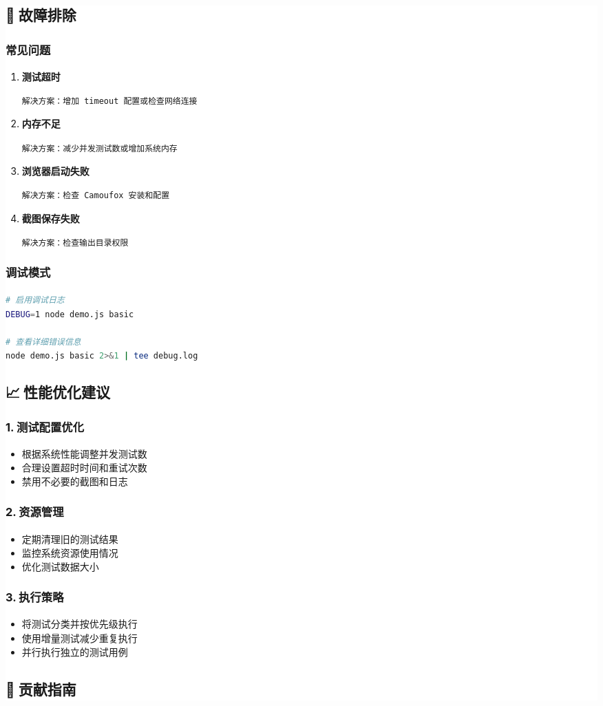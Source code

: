 ## 🐛 故障排除

### 常见问题

1. **测试超时**
   ```
   解决方案：增加 timeout 配置或检查网络连接
   ```

2. **内存不足**
   ```
   解决方案：减少并发测试数或增加系统内存
   ```

3. **浏览器启动失败**
   ```
   解决方案：检查 Camoufox 安装和配置
   ```

4. **截图保存失败**
   ```
   解决方案：检查输出目录权限
   ```

### 调试模式

```bash
# 启用调试日志
DEBUG=1 node demo.js basic

# 查看详细错误信息
node demo.js basic 2>&1 | tee debug.log
```

## 📈 性能优化建议

### 1. 测试配置优化
- 根据系统性能调整并发测试数
- 合理设置超时时间和重试次数
- 禁用不必要的截图和日志

### 2. 资源管理
- 定期清理旧的测试结果
- 监控系统资源使用情况
- 优化测试数据大小

### 3. 执行策略
- 将测试分类并按优先级执行
- 使用增量测试减少重复执行
- 并行执行独立的测试用例

## 🤝 贡献指南
